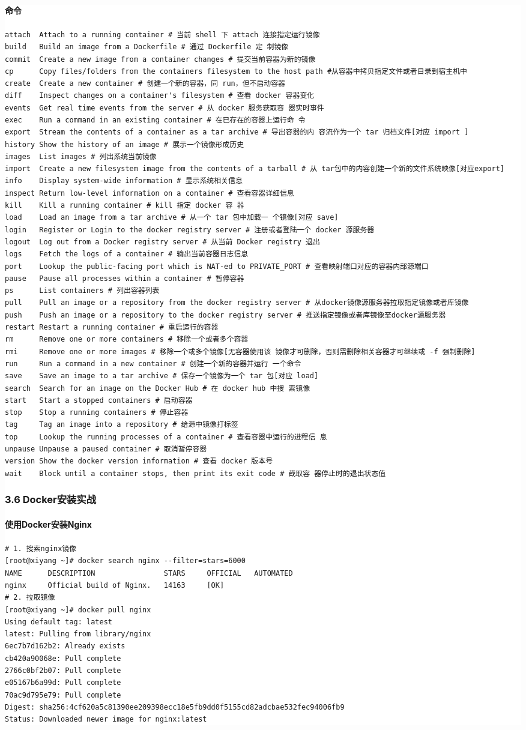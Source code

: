#### 命令

```shell
attach 	Attach to a running container # 当前 shell 下 attach 连接指定运行镜像 
build 	Build an image from a Dockerfile # 通过 Dockerfile 定 制镜像 
commit 	Create a new image from a container changes # 提交当前容器为新的镜像 
cp 		Copy files/folders from the containers filesystem to the host path #从容器中拷贝指定文件或者目录到宿主机中 
create 	Create a new container # 创建一个新的容器，同 run，但不启动容器 
diff 	Inspect changes on a container's filesystem # 查看 docker 容器变化 
events 	Get real time events from the server # 从 docker 服务获取容 器实时事件 
exec 	Run a command in an existing container # 在已存在的容器上运行命 令
export 	Stream the contents of a container as a tar archive # 导出容器的内 容流作为一个 tar 归档文件[对应 import ] 
history Show the history of an image # 展示一个镜像形成历史 
images 	List images # 列出系统当前镜像
import 	Create a new filesystem image from the contents of a tarball # 从 tar包中的内容创建一个新的文件系统映像[对应export] 
info 	Display system-wide information # 显示系统相关信息 
inspect Return low-level information on a container # 查看容器详细信息 
kill 	Kill a running container # kill 指定 docker 容 器
load 	Load an image from a tar archive # 从一个 tar 包中加载一 个镜像[对应 save] 
login 	Register or Login to the docker registry server # 注册或者登陆一个 docker 源服务器 
logout 	Log out from a Docker registry server # 从当前 Docker registry 退出 
logs 	Fetch the logs of a container # 输出当前容器日志信息 
port 	Lookup the public-facing port which is NAT-ed to PRIVATE_PORT # 查看映射端口对应的容器内部源端口 
pause 	Pause all processes within a container # 暂停容器 
ps 		List containers # 列出容器列表 
pull 	Pull an image or a repository from the docker registry server # 从docker镜像源服务器拉取指定镜像或者库镜像 
push 	Push an image or a repository to the docker registry server # 推送指定镜像或者库镜像至docker源服务器 
restart Restart a running container # 重启运行的容器 
rm 		Remove one or more containers # 移除一个或者多个容器 
rmi 	Remove one or more images # 移除一个或多个镜像[无容器使用该 镜像才可删除，否则需删除相关容器才可继续或 -f 强制删除] 
run 	Run a command in a new container # 创建一个新的容器并运行 一个命令 
save 	Save an image to a tar archive # 保存一个镜像为一个 tar 包[对应 load] 
search 	Search for an image on the Docker Hub # 在 docker hub 中搜 索镜像 
start 	Start a stopped containers # 启动容器 
stop 	Stop a running containers # 停止容器 
tag 	Tag an image into a repository # 给源中镜像打标签 
top 	Lookup the running processes of a container # 查看容器中运行的进程信 息
unpause Unpause a paused container # 取消暂停容器 
version Show the docker version information # 查看 docker 版本号 
wait 	Block until a container stops, then print its exit code # 截取容 器停止时的退出状态值
```



### 3.6 Docker安装实战

#### 使用Docker安装Nginx

```shell
# 1. 搜索nginx镜像
[root@xiyang ~]# docker search nginx --filter=stars=6000
NAME      DESCRIPTION                STARS     OFFICIAL   AUTOMATED
nginx     Official build of Nginx.   14163     [OK]   
# 2. 拉取镜像
[root@xiyang ~]# docker pull nginx
Using default tag: latest
latest: Pulling from library/nginx
6ec7b7d162b2: Already exists 
cb420a90068e: Pull complete 
2766c0bf2b07: Pull complete 
e05167b6a99d: Pull complete 
70ac9d795e79: Pull complete 
Digest: sha256:4cf620a5c81390ee209398ecc18e5fb9dd0f5155cd82adcbae532fec94006fb9
Status: Downloaded newer image for nginx:latest
```